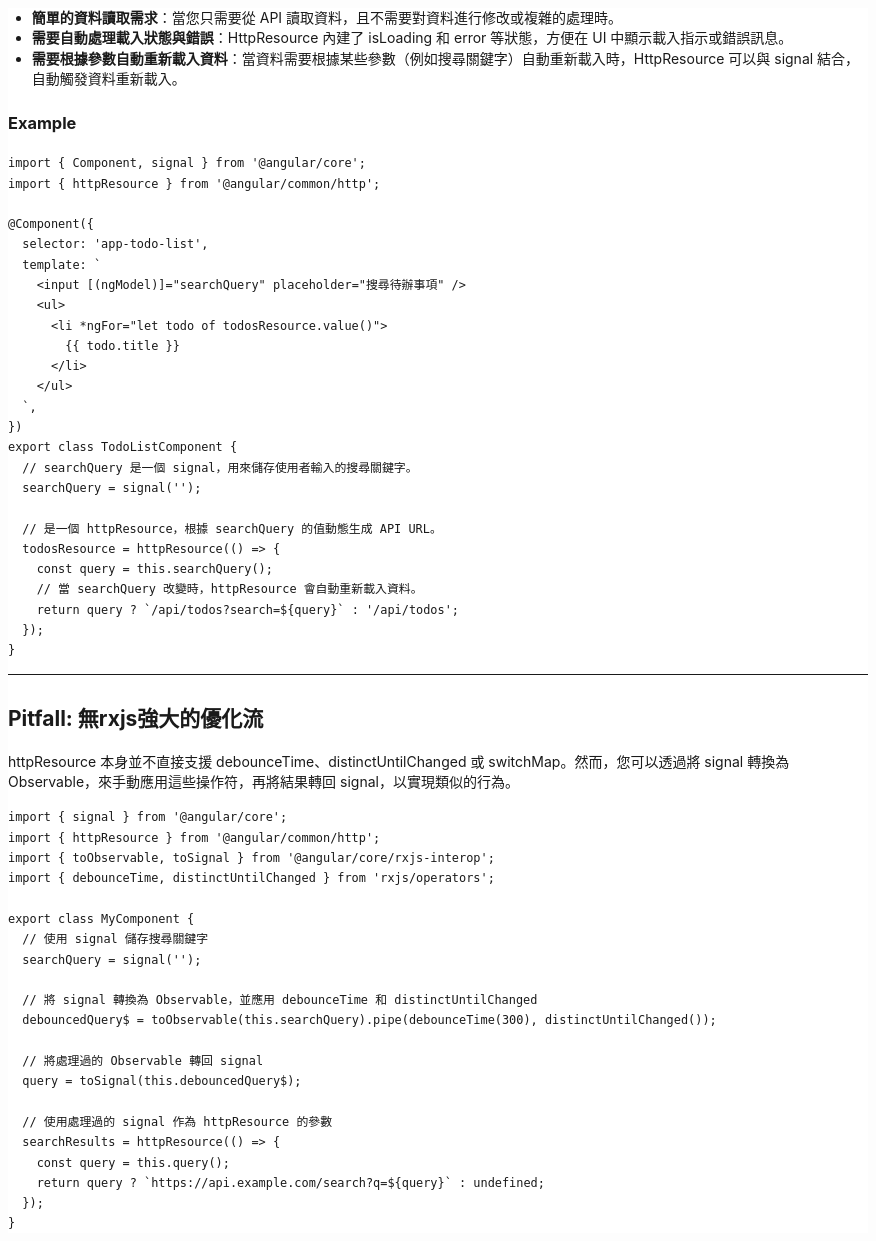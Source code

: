 - **簡單的資料讀取需求**：當您只需要從 API 讀取資料，且不需要對資料進行修改或複雜的處理時。
- **需要自動處理載入狀態與錯誤**：HttpResource 內建了 isLoading 和 error 等狀態，方便在 UI 中顯示載入指示或錯誤訊息。
- **需要根據參數自動重新載入資料**：當資料需要根據某些參數（例如搜尋關鍵字）自動重新載入時，HttpResource 可以與 signal 結合，自動觸發資料重新載入。

### Example

```tsx
import { Component, signal } from '@angular/core';
import { httpResource } from '@angular/common/http';

@Component({
  selector: 'app-todo-list',
  template: `
    <input [(ngModel)]="searchQuery" placeholder="搜尋待辦事項" />
    <ul>
      <li *ngFor="let todo of todosResource.value()">
        {{ todo.title }}
      </li>
    </ul>
  `,
})
export class TodoListComponent {
  // searchQuery 是一個 signal，用來儲存使用者輸入的搜尋關鍵字。
  searchQuery = signal('');

  // 是一個 httpResource，根據 searchQuery 的值動態生成 API URL。
  todosResource = httpResource(() => {
    const query = this.searchQuery();
    // 當 searchQuery 改變時，httpResource 會自動重新載入資料。
    return query ? `/api/todos?search=${query}` : '/api/todos';
  });
}
```

---

## Pitfall: 無rxjs強大的優化流

httpResource 本身並不直接支援 debounceTime、distinctUntilChanged 或 switchMap。然而，您可以透過將 signal 轉換為 Observable，來手動應用這些操作符，再將結果轉回 signal，以實現類似的行為。

```tsx
import { signal } from '@angular/core';
import { httpResource } from '@angular/common/http';
import { toObservable, toSignal } from '@angular/core/rxjs-interop';
import { debounceTime, distinctUntilChanged } from 'rxjs/operators';

export class MyComponent {
  // 使用 signal 儲存搜尋關鍵字
  searchQuery = signal('');

  // 將 signal 轉換為 Observable，並應用 debounceTime 和 distinctUntilChanged
  debouncedQuery$ = toObservable(this.searchQuery).pipe(debounceTime(300), distinctUntilChanged());

  // 將處理過的 Observable 轉回 signal
  query = toSignal(this.debouncedQuery$);

  // 使用處理過的 signal 作為 httpResource 的參數
  searchResults = httpResource(() => {
    const query = this.query();
    return query ? `https://api.example.com/search?q=${query}` : undefined;
  });
}
```
